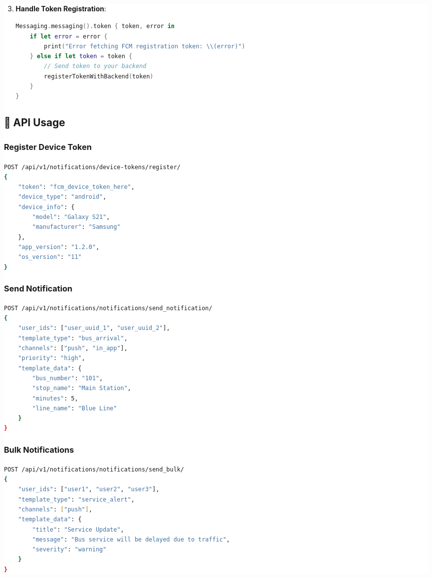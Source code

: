 3. **Handle Token Registration**:
   ```swift
   Messaging.messaging().token { token, error in
       if let error = error {
           print("Error fetching FCM registration token: \\(error)")
       } else if let token = token {
           // Send token to your backend
           registerTokenWithBackend(token)
       }
   }
   ```

## 🔧 API Usage

### Register Device Token

```bash
POST /api/v1/notifications/device-tokens/register/
{
    "token": "fcm_device_token_here",
    "device_type": "android",
    "device_info": {
        "model": "Galaxy S21",
        "manufacturer": "Samsung"
    },
    "app_version": "1.2.0",
    "os_version": "11"
}
```

### Send Notification

```bash
POST /api/v1/notifications/notifications/send_notification/
{
    "user_ids": ["user_uuid_1", "user_uuid_2"],
    "template_type": "bus_arrival",
    "channels": ["push", "in_app"],
    "priority": "high",
    "template_data": {
        "bus_number": "101",
        "stop_name": "Main Station",
        "minutes": 5,
        "line_name": "Blue Line"
    }
}
```

### Bulk Notifications

```bash
POST /api/v1/notifications/notifications/send_bulk/
{
    "user_ids": ["user1", "user2", "user3"],
    "template_type": "service_alert",
    "channels": ["push"],
    "template_data": {
        "title": "Service Update",
        "message": "Bus service will be delayed due to traffic",
        "severity": "warning"
    }
}
```
